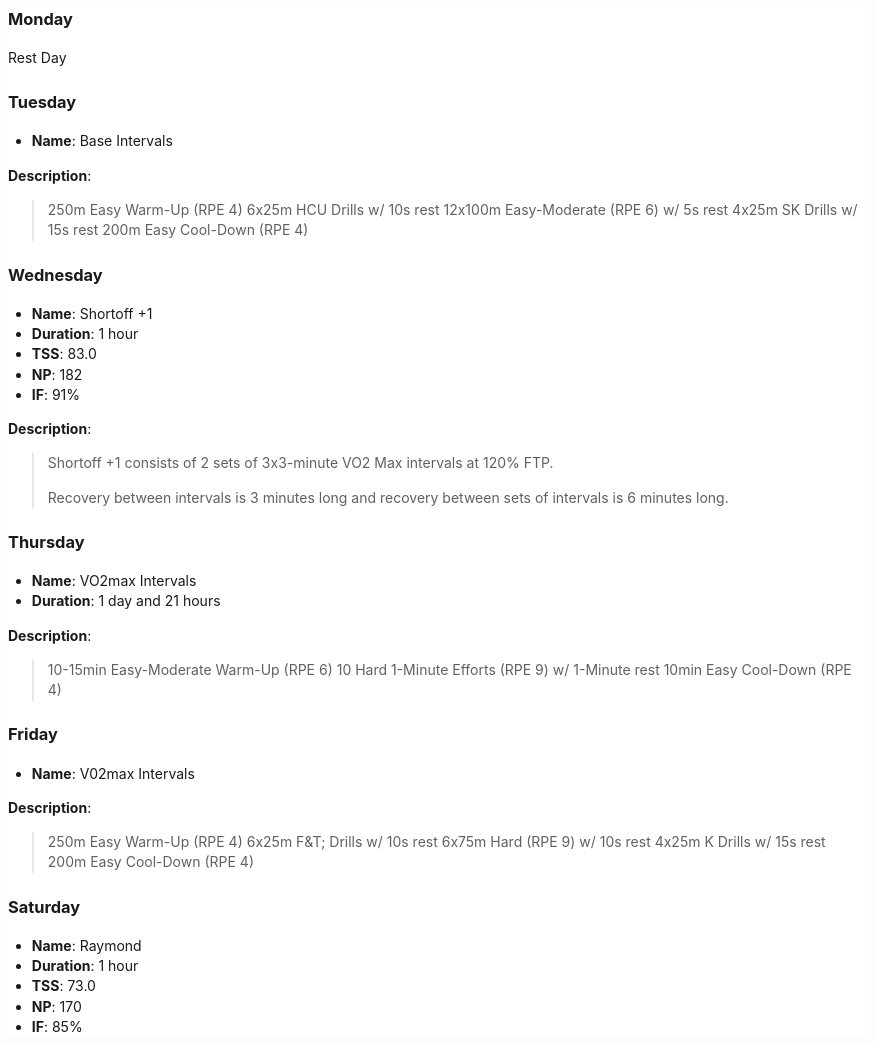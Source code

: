 ### Monday 

Rest Day


### Tuesday 

* **Name**: Base Intervals


**Description**:

> 250m Easy Warm-Up (RPE 4) 6x25m HCU Drills w/ 10s rest 12x100m Easy-Moderate
> (RPE 6) w/ 5s rest 4x25m SK Drills w/ 15s rest 200m Easy Cool-Down (RPE 4)


### Wednesday 

* **Name**: Shortoff +1
* **Duration**: 1 hour
* **TSS**: 83.0
* **NP**: 182
* **IF**: 91%

**Description**:

> Shortoff +1 consists of 2 sets of 3x3-minute VO2 Max intervals at 120% FTP.
> 
> Recovery between intervals is 3 minutes long and recovery between sets of
> intervals is 6 minutes long.


### Thursday 

* **Name**: VO2max Intervals
* **Duration**: 1 day and 21 hours


**Description**:

> 10-15min Easy-Moderate Warm-Up (RPE 6) 10 Hard 1-Minute Efforts (RPE 9) w/
> 1-Minute rest 10min Easy Cool-Down (RPE 4)


### Friday 

* **Name**: V02max Intervals


**Description**:

> 250m Easy Warm-Up (RPE 4) 6x25m F&T; Drills w/ 10s rest 6x75m Hard (RPE 9) w/
> 10s rest 4x25m K Drills w/ 15s rest 200m Easy Cool-Down (RPE 4)


### Saturday 

* **Name**: Raymond
* **Duration**: 1 hour
* **TSS**: 73.0
* **NP**: 170
* **IF**: 85%
